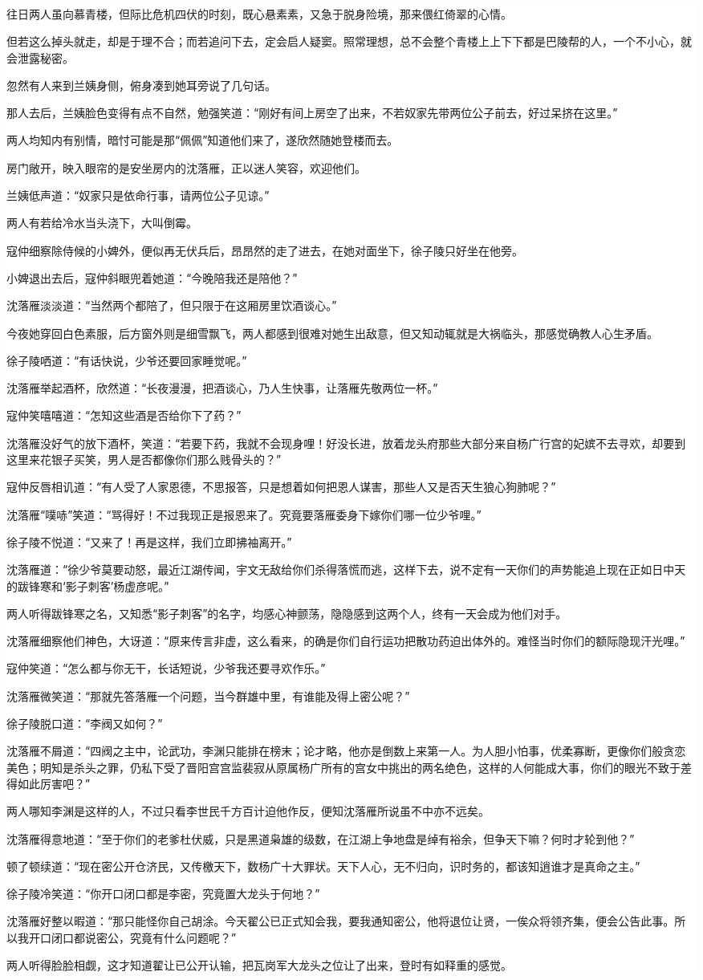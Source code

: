 往日两人虽向慕青楼，但际比危机四伏的时刻，既心悬素素，又急于脱身险境，那来偎红倚翠的心情。

但若这么掉头就走，却是于理不合；而若追问下去，定会启人疑窦。照常理想，总不会整个青楼上上下下都是巴陵帮的人，一个不小心，就会泄露秘密。

忽然有人来到兰姨身侧，俯身凑到她耳旁说了几句话。

那人去后，兰姨脸色变得有点不自然，勉强笑道：“刚好有间上房空了出来，不若奴家先带两位公子前去，好过呆挤在这里。”

两人均知内有别情，暗忖可能是那“佩佩”知道他们来了，遂欣然随她登楼而去。

房门敞开，映入眼帘的是安坐房内的沈落雁，正以迷人笑容，欢迎他们。

兰姨低声道：“奴家只是依命行事，请两位公子见谅。”

两人有若给冷水当头浇下，大叫倒霉。

寇仲细察除侍候的小婢外，便似再无伏兵后，昂昂然的走了进去，在她对面坐下，徐子陵只好坐在他旁。

小婢退出去后，寇仲斜眼兜着她道：“今晚陪我还是陪他？”

沈落雁淡淡道：“当然两个都陪了，但只限于在这厢房里饮酒谈心。”

今夜她穿回白色素服，后方窗外则是细雪飘飞，两人都感到很难对她生出敌意，但又知动辄就是大祸临头，那感觉确教人心生矛盾。

徐子陵哂道：“有话快说，少爷还要回家睡觉呢。”

沈落雁举起酒杯，欣然道：“长夜漫漫，把酒谈心，乃人生快事，让落雁先敬两位一杯。”

寇仲笑嘻嘻道：“怎知这些酒是否给你下了药？”

沈落雁没好气的放下酒杯，笑道：“若要下药，我就不会现身哩！好没长进，放着龙头府那些大部分来自杨广行宫的妃嫔不去寻欢，却要到这里来花银子买笑，男人是否都像你们那么贱骨头的？”

寇仲反唇相讥道：“有人受了人家恩德，不思报答，只是想着如何把恩人谋害，那些人又是否天生狼心狗肺呢？”

沈落雁“噗哧”笑道：“骂得好！不过我现正是报恩来了。究竟要落雁委身下嫁你们哪一位少爷哩。”

徐子陵不悦道：“又来了！再是这样，我们立即拂袖离开。”

沈落雁道：“徐少爷莫要动怒，最近江湖传闻，宇文无敌给你们杀得落慌而逃，这样下去，说不定有一天你们的声势能追上现在正如日中天的跋锋寒和‘影子刺客’杨虚彦呢。”

两人听得跋锋寒之名，又知悉“影子刺客”的名字，均感心神颤荡，隐隐感到这两个人，终有一天会成为他们对手。

沈落雁细察他们神色，大讶道：“原来传言非虚，这么看来，的确是你们自行运功把散功药迫出体外的。难怪当时你们的额际隐现汗光哩。”

寇仲笑道：“怎么都与你无干，长话短说，少爷我还要寻欢作乐。”

沈落雁微笑道：“那就先答落雁一个问题，当今群雄中里，有谁能及得上密公呢？”

徐子陵脱口道：“李阀又如何？”

沈落雁不屑道：“四阀之主中，论武功，李渊只能排在榜末；论才略，他亦是倒数上来第一人。为人胆小怕事，优柔寡断，更像你们般贪恋美色；明知是杀头之罪，仍私下受了晋阳宫宫监裴寂从原属杨广所有的宫女中挑出的两名绝色，这样的人何能成大事，你们的眼光不致于差得如此厉害吧？”

两人哪知李渊是这样的人，不过只看李世民千方百计迫他作反，便知沈落雁所说虽不中亦不远矣。

沈落雁得意地道：“至于你们的老爹杜伏威，只是黑道枭雄的级数，在江湖上争地盘是绰有裕余，但争天下嘛？何时才轮到他？”

顿了顿续道：“现在密公开仓济民，又传檄天下，数杨广十大罪状。天下人心，无不归向，识时务的，都该知逍谁才是真命之主。”

徐子陵冷笑道：“你开口闭口都是李密，究竟置大龙头于何地？”

沈落雁好整以暇道：“那只能怪你自己胡涂。今天翟公已正式知会我，要我通知密公，他将退位让贤，一俟众将领齐集，便会公告此事。所以我开口闭口都说密公，究竟有什么问题呢？”

两人听得脸脸相觑，这才知道翟让已公开认输，把瓦岗军大龙头之位让了出来，登时有如释重的感觉。
